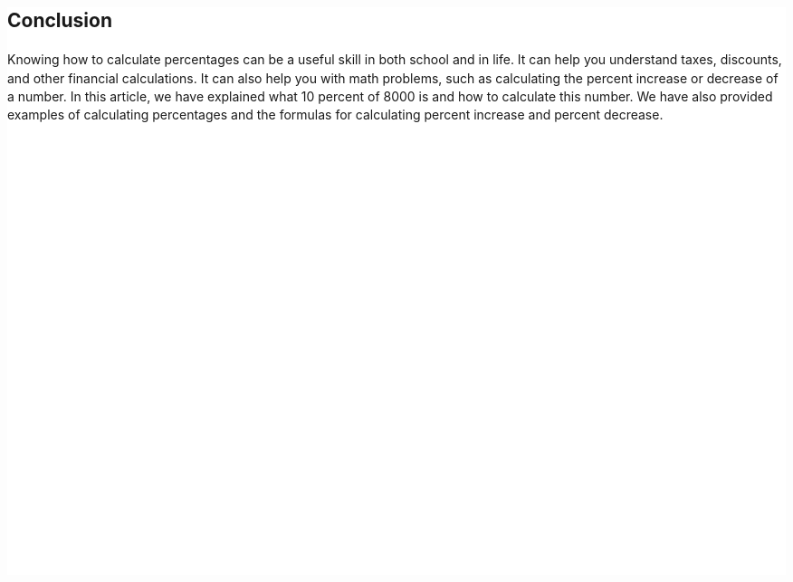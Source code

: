 <h2>Conclusion</h2>

Knowing how to calculate percentages can be a useful skill in both school and in life. It can help you understand taxes, discounts, and other financial calculations. It can also help you with math problems, such as calculating the percent increase or decrease of a number. In this article, we have explained what 10 percent of 8000 is and how to calculate this number. We have also provided examples of calculating percentages and the formulas for calculating percent increase and percent decrease.

<div style="position: relative; padding-bottom: 56.25%; overflow: hidden"><iframe src="https://www.youtube.com/embed/86zNW8wxHXs" frameborder="0" allow="accelerometer; autoplay; clipboard-write; encrypted-media; gyroscope; picture-in-picture; web-share" allowfullscreen style="position: absolute; top: 0; left: 0; width: 100%; height: 100%;"></iframe>
</div>